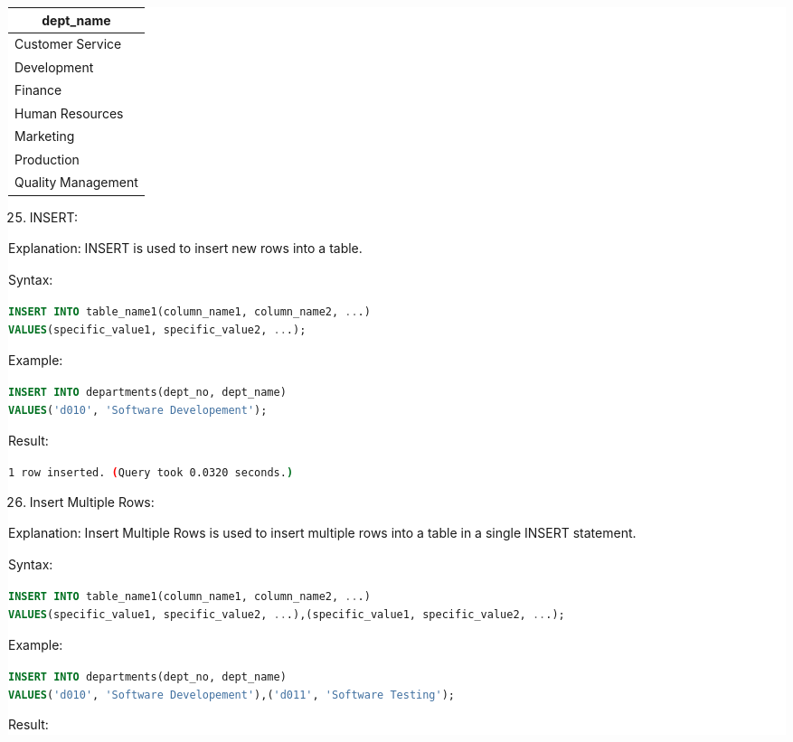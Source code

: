 | dept_name         |
|-------------------|
| Customer Service  |
| Development       |
| Finance           |
| Human Resources   |
| Marketing         |
| Production        |
| Quality Management|

25. INSERT:

Explanation: INSERT is used to insert new rows into a table.

Syntax:

```sql
INSERT INTO table_name1(column_name1, column_name2, ...)
VALUES(specific_value1, specific_value2, ...);
```

Example: 

```sql
INSERT INTO departments(dept_no, dept_name)
VALUES('d010', 'Software Developement');
```

Result:

```bash
1 row inserted. (Query took 0.0320 seconds.)
```

26. Insert Multiple Rows:

Explanation: Insert Multiple Rows is used to insert multiple rows into a table in a single INSERT statement.

Syntax:

```sql
INSERT INTO table_name1(column_name1, column_name2, ...)
VALUES(specific_value1, specific_value2, ...),(specific_value1, specific_value2, ...);
```

Example: 

```sql
INSERT INTO departments(dept_no, dept_name)
VALUES('d010', 'Software Developement'),('d011', 'Software Testing');
```

Result:
